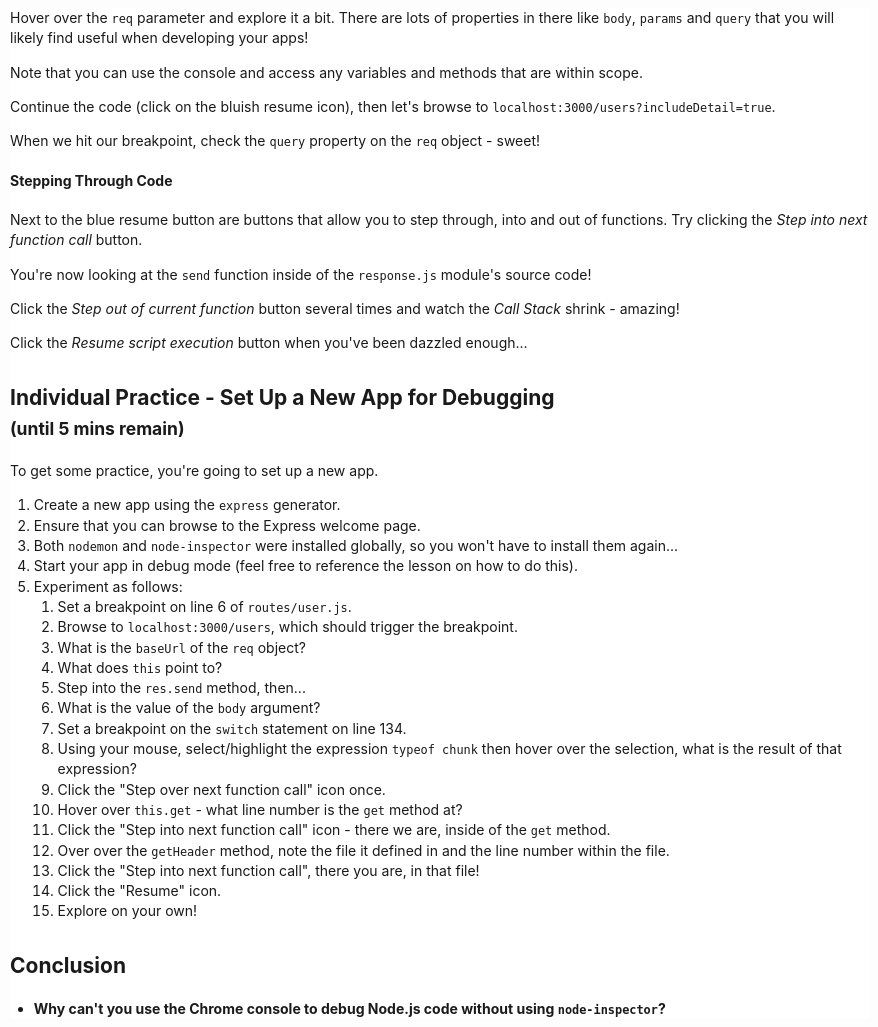 Hover over the `req` parameter  and explore it a bit. There are lots of properties in there like `body`, `params` and `query` that you will likely find useful when developing your apps!

Note that you can use the console and access any variables and methods that are within scope.

Continue the code (click on the bluish resume icon), then let's browse to `localhost:3000/users?includeDetail=true`.

When we hit our breakpoint, check the `query` property on the `req` object - sweet!

#### Stepping Through Code

Next to the blue resume button are buttons that allow you to step through, into and out of functions. Try clicking the _Step into next function call_ button.

You're now looking at the `send` function inside of the `response.js` module's source code!

Click the _Step out of current function_ button several times and watch the _Call Stack_ shrink - amazing!

Click the _Resume script execution_ button when you've been dazzled enough...

## Individual Practice - Set Up a New App for Debugging<br><small>(until 5 mins remain)</small>

To get some practice, you're going to set up a new app.

1. Create a new app using the `express` generator.
2. Ensure that you can browse to the Express welcome page.
3. Both `nodemon` and `node-inspector` were installed globally, so you won't have to install them again...
4. Start your app in debug mode (feel free to reference the lesson on how to do this).
5. Experiment as follows:
	1. Set a breakpoint on line 6 of `routes/user.js`.
	2. Browse to `localhost:3000/users`, which should trigger the breakpoint.
	3. What is the `baseUrl` of the `req` object?
	4. What does `this` point to?
	5. Step into the `res.send` method, then...
	6. What is the value of the `body` argument?
	7. Set a breakpoint on the `switch` statement on line 134.
	8. Using your mouse, select/highlight the expression `typeof chunk` then hover over the selection, what is the result of that expression?
	9. Click the "Step over next function call" icon once.
	10. Hover over `this.get` - what line number is the `get` method at?
	11. Click the "Step into next function call" icon - there we are, inside of the `get` method.
	12. Over over the `getHeader` method, note the file it defined in and the line number within the file.
	13. Click the "Step into next function call", there you are, in that file!
	14. Click the "Resume" icon.
	15. Explore on your own!

## Conclusion

- **Why can't you use the Chrome console to debug Node.js code without using `node-inspector`?**
